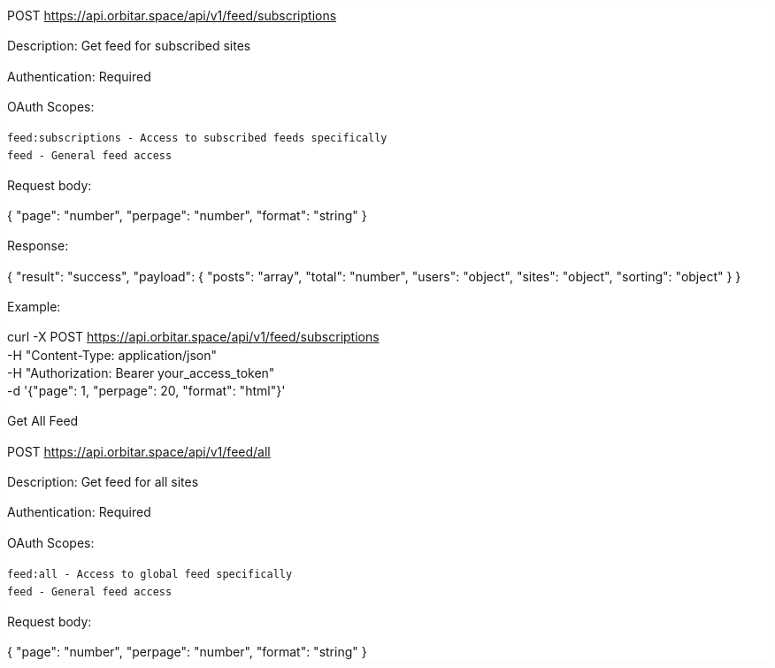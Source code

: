 POST https://api.orbitar.space/api/v1/feed/subscriptions

Description: Get feed for subscribed sites

Authentication: Required

OAuth Scopes:

    feed:subscriptions - Access to subscribed feeds specifically
    feed - General feed access

Request body:

{
  "page": "number",
  "perpage": "number",
  "format": "string"
}

Response:

{
  "result": "success",
  "payload": {
    "posts": "array",
    "total": "number",
    "users": "object",
    "sites": "object",
    "sorting": "object"
  }
}

Example:

curl -X POST https://api.orbitar.space/api/v1/feed/subscriptions \
  -H "Content-Type: application/json" \
  -H "Authorization: Bearer your_access_token" \
  -d '{"page": 1, "perpage": 20, "format": "html"}'

Get All Feed

POST https://api.orbitar.space/api/v1/feed/all

Description: Get feed for all sites

Authentication: Required

OAuth Scopes:

    feed:all - Access to global feed specifically
    feed - General feed access

Request body:

{
  "page": "number",
  "perpage": "number",
  "format": "string"
}
